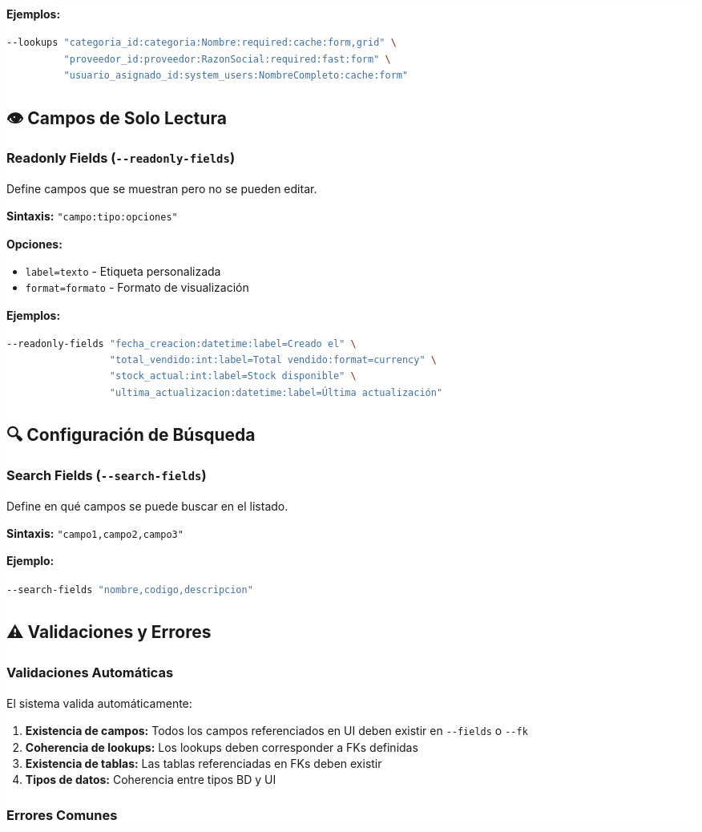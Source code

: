 **Ejemplos:**
```bash
--lookups "categoria_id:categoria:Nombre:required:cache:form,grid" \
          "proveedor_id:proveedor:RazonSocial:required:fast:form" \
          "usuario_asignado_id:system_users:NombreCompleto:cache:form"
```

## 👁️ Campos de Solo Lectura

### Readonly Fields (`--readonly-fields`)

Define campos que se muestran pero no se pueden editar.

**Sintaxis:** `"campo:tipo:opciones"`

**Opciones:**
- `label=texto` - Etiqueta personalizada
- `format=formato` - Formato de visualización

**Ejemplos:**
```bash
--readonly-fields "fecha_creacion:datetime:label=Creado el" \
                  "total_vendido:int:label=Total vendido:format=currency" \
                  "stock_actual:int:label=Stock disponible" \
                  "ultima_actualizacion:datetime:label=Última actualización"
```

## 🔍 Configuración de Búsqueda

### Search Fields (`--search-fields`)

Define en qué campos se puede buscar en el listado.

**Sintaxis:** `"campo1,campo2,campo3"`

**Ejemplo:**
```bash
--search-fields "nombre,codigo,descripcion"
```

## ⚠️ Validaciones y Errores

### Validaciones Automáticas

El sistema valida automáticamente:

1. **Existencia de campos:** Todos los campos referenciados en UI deben existir en `--fields` o `--fk`
2. **Coherencia de lookups:** Los lookups deben corresponder a FKs definidas
3. **Existencia de tablas:** Las tablas referenciadas en FKs deben existir
4. **Tipos de datos:** Coherencia entre tipos BD y UI

### Errores Comunes
